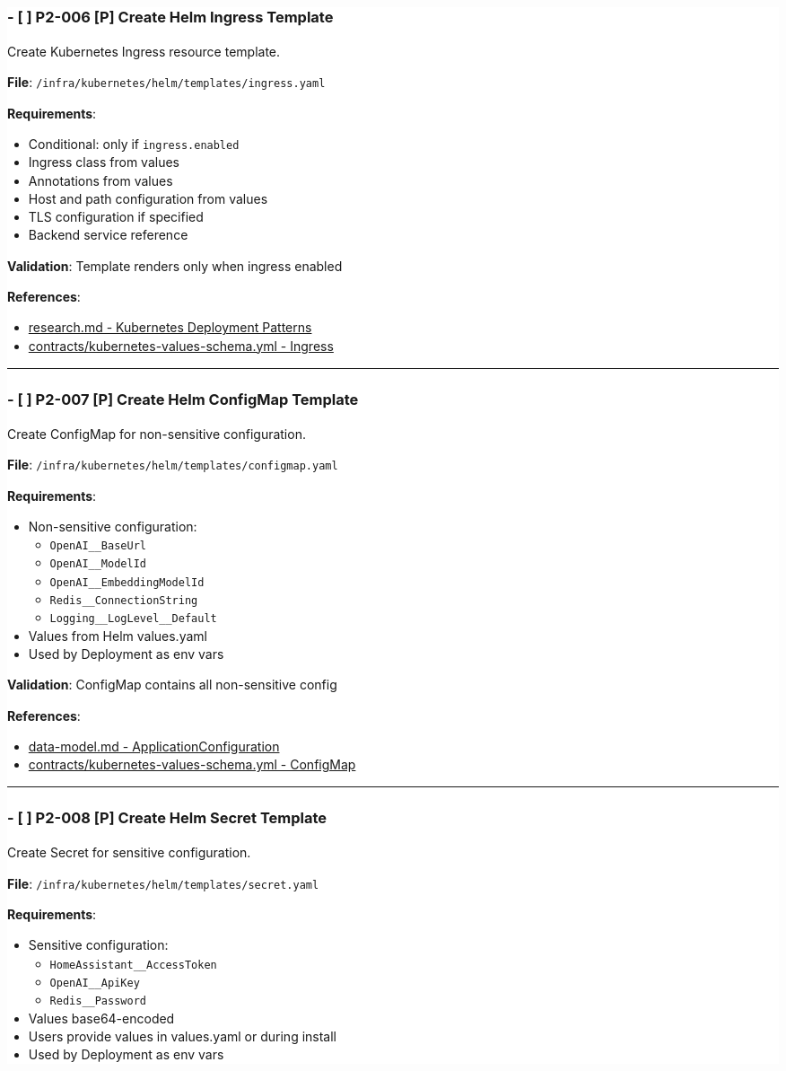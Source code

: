 ### - [ ] P2-006 [P] Create Helm Ingress Template

Create Kubernetes Ingress resource template.

**File**: `/infra/kubernetes/helm/templates/ingress.yaml`

**Requirements**:
- Conditional: only if `ingress.enabled`
- Ingress class from values
- Annotations from values
- Host and path configuration from values
- TLS configuration if specified
- Backend service reference

**Validation**: Template renders only when ingress enabled

**References**:
- [research.md - Kubernetes Deployment Patterns](research.md#3-kubernetes-deployment-patterns)
- [contracts/kubernetes-values-schema.yml - Ingress](contracts/kubernetes-values-schema.yml)

---

### - [ ] P2-007 [P] Create Helm ConfigMap Template

Create ConfigMap for non-sensitive configuration.

**File**: `/infra/kubernetes/helm/templates/configmap.yaml`

**Requirements**:
- Non-sensitive configuration:
  - `OpenAI__BaseUrl`
  - `OpenAI__ModelId`
  - `OpenAI__EmbeddingModelId`
  - `Redis__ConnectionString`
  - `Logging__LogLevel__Default`
- Values from Helm values.yaml
- Used by Deployment as env vars

**Validation**: ConfigMap contains all non-sensitive config

**References**:
- [data-model.md - ApplicationConfiguration](data-model.md#1-applicationconfiguration)
- [contracts/kubernetes-values-schema.yml - ConfigMap](contracts/kubernetes-values-schema.yml)

---

### - [ ] P2-008 [P] Create Helm Secret Template

Create Secret for sensitive configuration.

**File**: `/infra/kubernetes/helm/templates/secret.yaml`

**Requirements**:
- Sensitive configuration:
  - `HomeAssistant__AccessToken`
  - `OpenAI__ApiKey`
  - `Redis__Password`
- Values base64-encoded
- Users provide values in values.yaml or during install
- Used by Deployment as env vars
